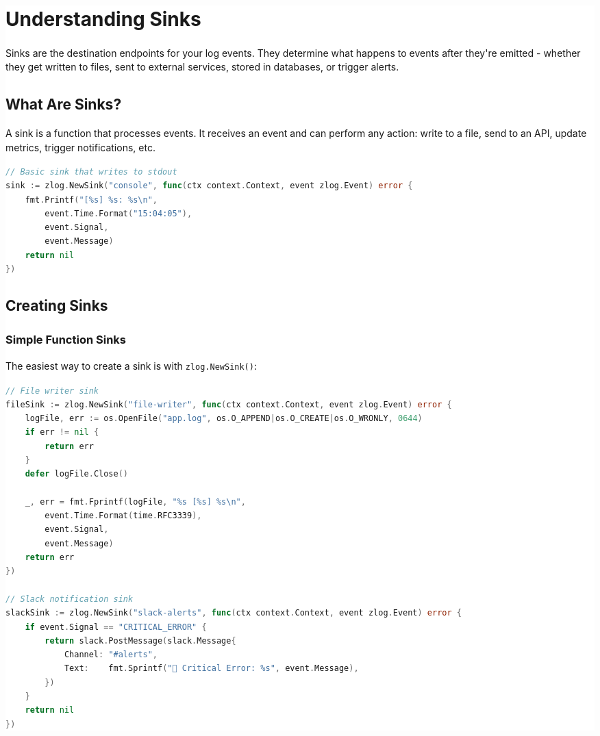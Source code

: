 # Understanding Sinks

Sinks are the destination endpoints for your log events. They determine what happens to events after they're emitted - whether they get written to files, sent to external services, stored in databases, or trigger alerts.

## What Are Sinks?

A sink is a function that processes events. It receives an event and can perform any action: write to a file, send to an API, update metrics, trigger notifications, etc.

```go
// Basic sink that writes to stdout
sink := zlog.NewSink("console", func(ctx context.Context, event zlog.Event) error {
    fmt.Printf("[%s] %s: %s\n", 
        event.Time.Format("15:04:05"),
        event.Signal,
        event.Message)
    return nil
})
```

## Creating Sinks

### Simple Function Sinks

The easiest way to create a sink is with `zlog.NewSink()`:

```go
// File writer sink
fileSink := zlog.NewSink("file-writer", func(ctx context.Context, event zlog.Event) error {
    logFile, err := os.OpenFile("app.log", os.O_APPEND|os.O_CREATE|os.O_WRONLY, 0644)
    if err != nil {
        return err
    }
    defer logFile.Close()
    
    _, err = fmt.Fprintf(logFile, "%s [%s] %s\n", 
        event.Time.Format(time.RFC3339),
        event.Signal,
        event.Message)
    return err
})

// Slack notification sink
slackSink := zlog.NewSink("slack-alerts", func(ctx context.Context, event zlog.Event) error {
    if event.Signal == "CRITICAL_ERROR" {
        return slack.PostMessage(slack.Message{
            Channel: "#alerts",
            Text:    fmt.Sprintf("🚨 Critical Error: %s", event.Message),
        })
    }
    return nil
})
```
